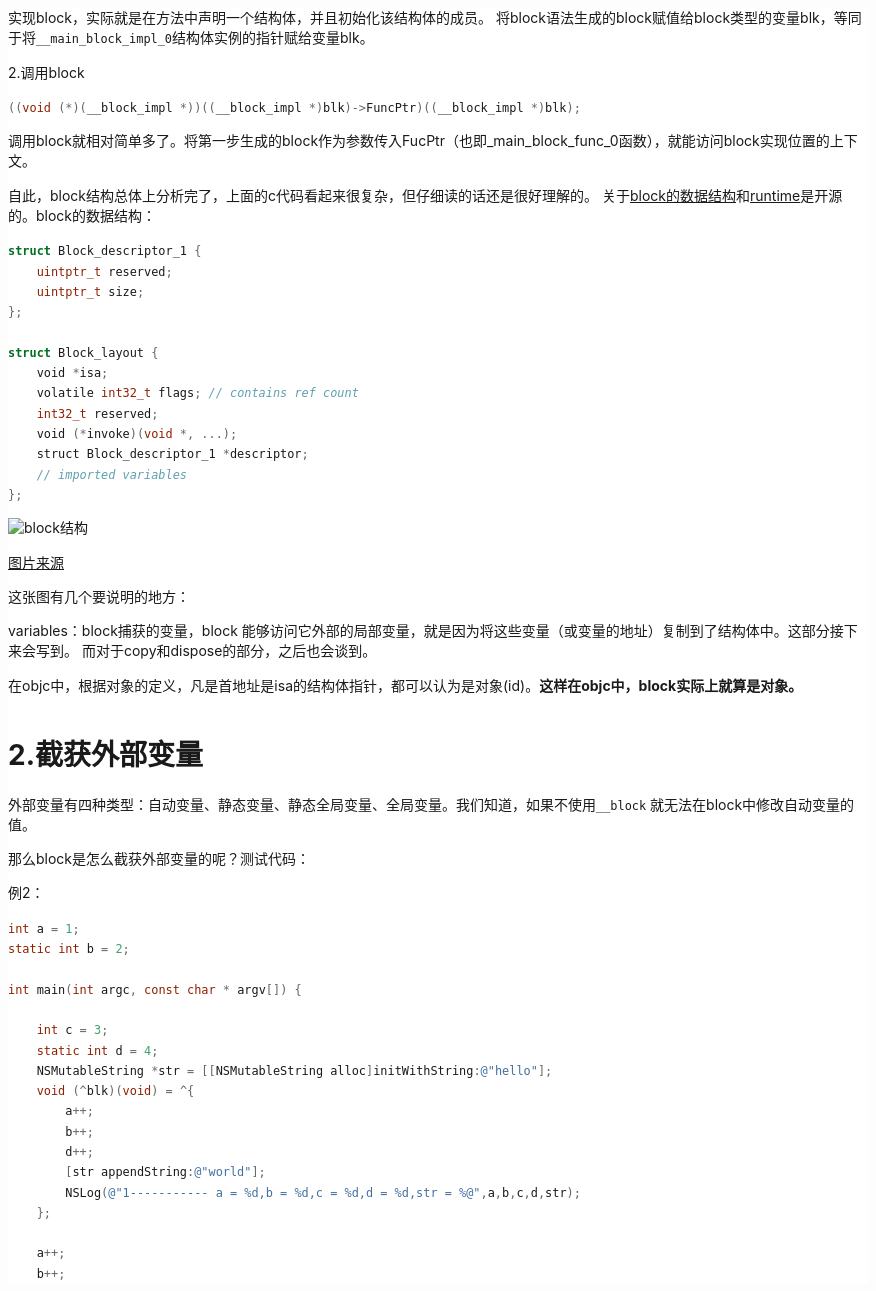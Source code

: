 实现block，实际就是在方法中声明一个结构体，并且初始化该结构体的成员。
将block语法生成的block赋值给block类型的变量blk，等同于将`__main_block_impl_0`结构体实例的指针赋给变量blk。

2.调用block

```cpp
((void (*)(__block_impl *))((__block_impl *)blk)->FuncPtr)((__block_impl *)blk);
```
调用block就相对简单多了。将第一步生成的block作为参数传入FucPtr（也即_main_block_func_0函数），就能访问block实现位置的上下文。

自此，block结构总体上分析完了，上面的c代码看起来很复杂，但仔细读的话还是很好理解的。
关于[block的数据结构](https://opensource.apple.com/source/libclosure/libclosure-63/Block_private.h.auto.html)和[runtime](http://llvm.org/svn/llvm-project/compiler-rt/trunk/lib/BlocksRuntime/runtime.c)是开源的。block的数据结构：

```cpp
struct Block_descriptor_1 {
    uintptr_t reserved;
    uintptr_t size;
};
 
struct Block_layout {
    void *isa;
    volatile int32_t flags; // contains ref count
    int32_t reserved; 
    void (*invoke)(void *, ...);
    struct Block_descriptor_1 *descriptor;
    // imported variables
};
```

![block结构](http://upload-images.jianshu.io/upload_images/1727123-b2963eb80edb4d78.png?imageMogr2/auto-orient/strip%7CimageView2/2/w/1240)

[图片来源](http://www.galloway.me.uk/2013/05/a-look-inside-blocks-episode-3-block-copy/)

这张图有几个要说明的地方：

variables：block捕获的变量，block 能够访问它外部的局部变量，就是因为将这些变量（或变量的地址）复制到了结构体中。这部分接下来会写到。
而对于copy和dispose的部分，之后也会谈到。

在objc中，根据对象的定义，凡是首地址是isa的结构体指针，都可以认为是对象(id)。**这样在objc中，block实际上就算是对象。**

# 2.截获外部变量
外部变量有四种类型：自动变量、静态变量、静态全局变量、全局变量。我们知道，如果不使用`__block` 就无法在block中修改自动变量的值。

那么block是怎么截获外部变量的呢？测试代码：

例2：

```objective-c
int a = 1;
static int b = 2;

int main(int argc, const char * argv[]) {

    int c = 3;
    static int d = 4;
    NSMutableString *str = [[NSMutableString alloc]initWithString:@"hello"];
    void (^blk)(void) = ^{
        a++;
        b++;
        d++;
        [str appendString:@"world"];
        NSLog(@"1----------- a = %d,b = %d,c = %d,d = %d,str = %@",a,b,c,d,str);
    };
    
    a++;
    b++;
```